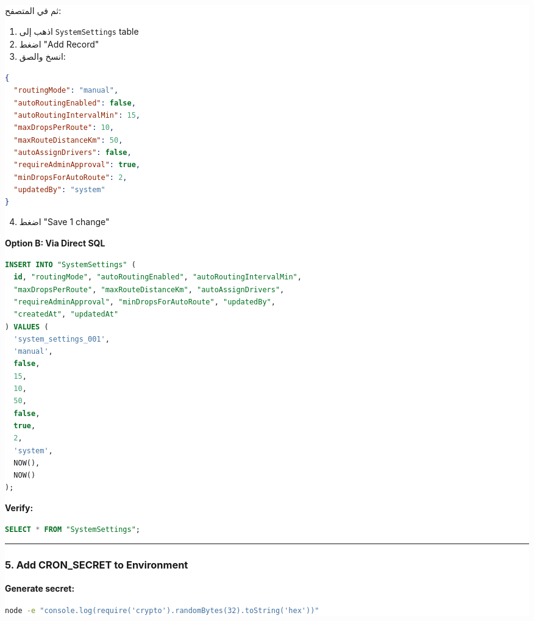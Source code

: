 ثم في المتصفح:
1. اذهب إلى `SystemSettings` table
2. اضغط "Add Record"
3. انسخ والصق:
```json
{
  "routingMode": "manual",
  "autoRoutingEnabled": false,
  "autoRoutingIntervalMin": 15,
  "maxDropsPerRoute": 10,
  "maxRouteDistanceKm": 50,
  "autoAssignDrivers": false,
  "requireAdminApproval": true,
  "minDropsForAutoRoute": 2,
  "updatedBy": "system"
}
```
4. اضغط "Save 1 change"

**Option B: Via Direct SQL**
```sql
INSERT INTO "SystemSettings" (
  id, "routingMode", "autoRoutingEnabled", "autoRoutingIntervalMin",
  "maxDropsPerRoute", "maxRouteDistanceKm", "autoAssignDrivers",
  "requireAdminApproval", "minDropsForAutoRoute", "updatedBy",
  "createdAt", "updatedAt"
) VALUES (
  'system_settings_001',
  'manual',
  false,
  15,
  10,
  50,
  false,
  true,
  2,
  'system',
  NOW(),
  NOW()
);
```

**Verify:**
```sql
SELECT * FROM "SystemSettings";
```

---

### 5. Add CRON_SECRET to Environment

**Generate secret:**
```bash
node -e "console.log(require('crypto').randomBytes(32).toString('hex'))"
```
